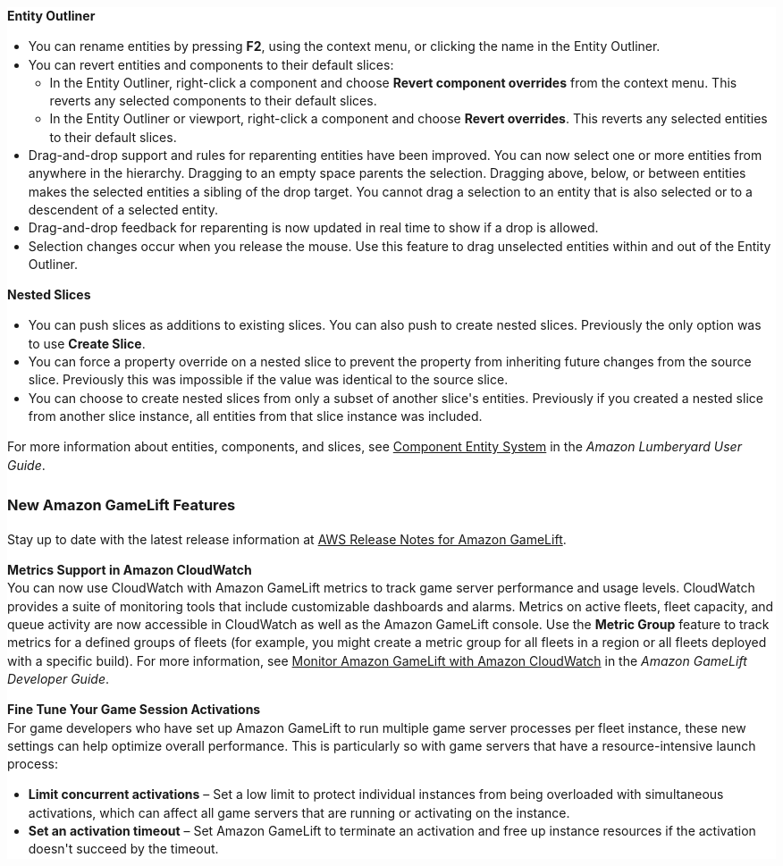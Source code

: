 **Entity Outliner**
+ You can rename entities by pressing **F2**, using the context menu, or clicking the name in the Entity Outliner\.
+ You can revert entities and components to their default slices:
  + In the Entity Outliner, right\-click a component and choose **Revert component overrides** from the context menu\. This reverts any selected components to their default slices\.
  + In the Entity Outliner or viewport, right\-click a component and choose **Revert overrides**\. This reverts any selected entities to their default slices\.
+ Drag\-and\-drop support and rules for reparenting entities have been improved\. You can now select one or more entities from anywhere in the hierarchy\. Dragging to an empty space parents the selection\. Dragging above, below, or between entities makes the selected entities a sibling of the drop target\. You cannot drag a selection to an entity that is also selected or to a descendent of a selected entity\.
+ Drag\-and\-drop feedback for reparenting is now updated in real time to show if a drop is allowed\.
+ Selection changes occur when you release the mouse\. Use this feature to drag unselected entities within and out of the Entity Outliner\.

**Nested Slices**
+ You can push slices as additions to existing slices\. You can also push to create nested slices\. Previously the only option was to use **Create Slice**\.
+ You can force a property override on a nested slice to prevent the property from inheriting future changes from the source slice\. Previously this was impossible if the value was identical to the source slice\.
+ You can choose to create nested slices from only a subset of another slice's entities\. Previously if you created a nested slice from another slice instance, all entities from that slice instance was included\.

For more information about entities, components, and slices, see [Component Entity System](https://docs.aws.amazon.com/lumberyard/latest/userguide/component-intro.html) in the *Amazon Lumberyard User Guide*\.

### New Amazon GameLift Features<a name="lumberyard-v1.10-highlights-amazon-gamelift"></a>

Stay up to date with the latest release information at [AWS Release Notes for Amazon GameLift](https://aws.amazon.com/releasenotes/Amazon-GameLift?browse=1)\.

**Metrics Support in Amazon CloudWatch**  
You can now use CloudWatch with Amazon GameLift metrics to track game server performance and usage levels\. CloudWatch provides a suite of monitoring tools that include customizable dashboards and alarms\. Metrics on active fleets, fleet capacity, and queue activity are now accessible in CloudWatch as well as the Amazon GameLift console\. Use the **Metric Group** feature to track metrics for a defined groups of fleets \(for example, you might create a metric group for all fleets in a region or all fleets deployed with a specific build\)\. For more information, see [Monitor Amazon GameLift with Amazon CloudWatch](https://docs.aws.amazon.com/gamelift/latest/developerguide/monitoring-cloudwatch.html) in the *Amazon GameLift Developer Guide*\.

**Fine Tune Your Game Session Activations**  
For game developers who have set up Amazon GameLift to run multiple game server processes per fleet instance, these new settings can help optimize overall performance\. This is particularly so with game servers that have a resource\-intensive launch process:
+ **Limit concurrent activations** – Set a low limit to protect individual instances from being overloaded with simultaneous activations, which can affect all game servers that are running or activating on the instance\.
+ **Set an activation timeout** – Set Amazon GameLift to terminate an activation and free up instance resources if the activation doesn't succeed by the timeout\.
